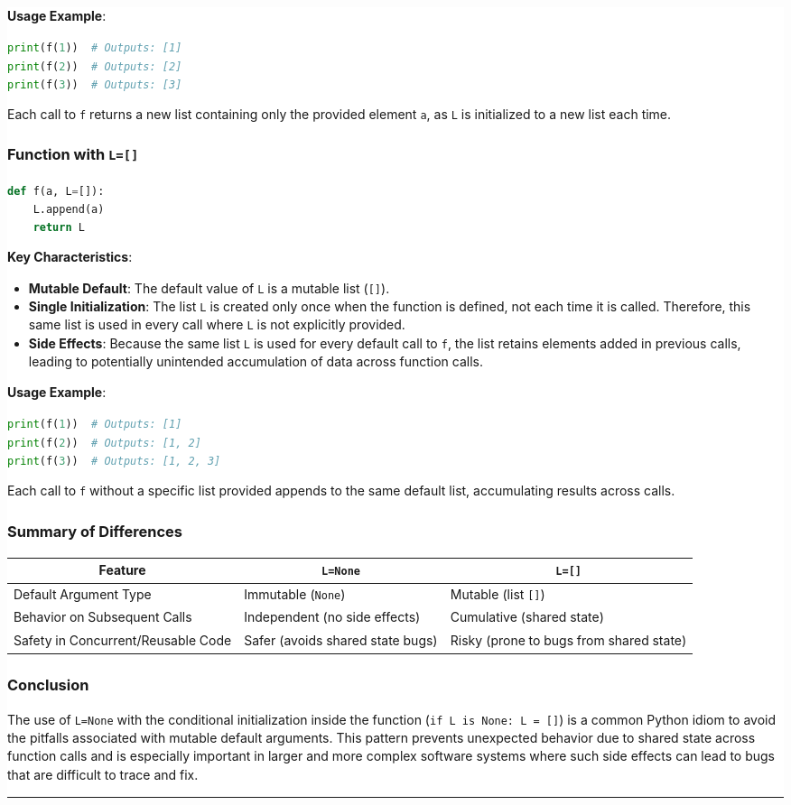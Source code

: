 **Usage Example**:
```python
print(f(1))  # Outputs: [1]
print(f(2))  # Outputs: [2]
print(f(3))  # Outputs: [3]
```
Each call to `f` returns a new list containing only the provided element `a`, as `L` is initialized to a new list each time.

### Function with `L=[]`

```python
def f(a, L=[]):
    L.append(a)
    return L
```

**Key Characteristics**:
- **Mutable Default**: The default value of `L` is a mutable list (`[]`).
- **Single Initialization**: The list `L` is created only once when the function is defined, not each time it is called. Therefore, this same list is used in every call where `L` is not explicitly provided.
- **Side Effects**: Because the same list `L` is used for every default call to `f`, the list retains elements added in previous calls, leading to potentially unintended accumulation of data across function calls.

**Usage Example**:
```python
print(f(1))  # Outputs: [1]
print(f(2))  # Outputs: [1, 2]
print(f(3))  # Outputs: [1, 2, 3]
```
Each call to `f` without a specific list provided appends to the same default list, accumulating results across calls.

### Summary of Differences

| Feature                         | `L=None`                        | `L=[]`                            |
|---------------------------------|---------------------------------|-----------------------------------|
| Default Argument Type           | Immutable (`None`)              | Mutable (list `[]`)               |
| Behavior on Subsequent Calls    | Independent (no side effects)   | Cumulative (shared state)         |
| Safety in Concurrent/Reusable Code | Safer (avoids shared state bugs) | Risky (prone to bugs from shared state) |

### Conclusion

The use of `L=None` with the conditional initialization inside the function (`if L is None: L = []`) is a common Python idiom to avoid the pitfalls associated with mutable default arguments. This pattern prevents unexpected behavior due to shared state across function calls and is especially important in larger and more complex software systems where such side effects can lead to bugs that are difficult to trace and fix.

------
